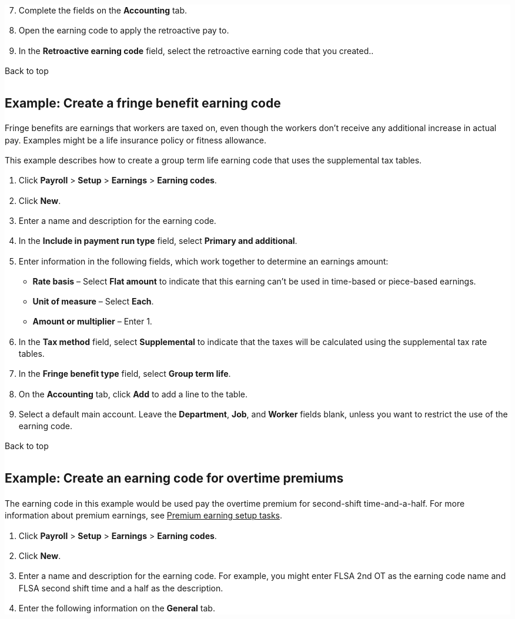 7.  Complete the fields on the **Accounting** tab.

8.  Open the earning code to apply the retroactive pay to.

9.  In the **Retroactive earning code** field, select the retroactive earning code that you created..

Back to top

## Example: Create a fringe benefit earning code

Fringe benefits are earnings that workers are taxed on, even though the workers don’t receive any additional increase in actual pay. Examples might be a life insurance policy or fitness allowance.

This example describes how to create a group term life earning code that uses the supplemental tax tables.

1.  Click **Payroll** \> **Setup** \> **Earnings** \> **Earning codes**.

2.  Click **New**.

3.  Enter a name and description for the earning code.

4.  In the **Include in payment run type** field, select **Primary and additional**.

5.  Enter information in the following fields, which work together to determine an earnings amount:
    
      - **Rate basis** – Select **Flat amount** to indicate that this earning can’t be used in time-based or piece-based earnings.
    
      - **Unit of measure** – Select **Each**.
    
      - **Amount or multiplier** – Enter 1.

6.  In the **Tax method** field, select **Supplemental** to indicate that the taxes will be calculated using the supplemental tax rate tables.

7.  In the **Fringe benefit type** field, select **Group term life**.

8.  On the **Accounting** tab, click **Add** to add a line to the table.

9.  Select a default main account. Leave the **Department**, **Job**, and **Worker** fields blank, unless you want to restrict the use of the earning code.

Back to top

## Example: Create an earning code for overtime premiums

The earning code in this example would be used pay the overtime premium for second-shift time-and-a-half. For more information about premium earnings, see [Premium earning setup tasks](premium-earning-setup-tasks.md).

1.  Click **Payroll** \> **Setup** \> **Earnings** \> **Earning codes**.

2.  Click **New**.

3.  Enter a name and description for the earning code. For example, you might enter FLSA 2nd OT as the earning code name and FLSA second shift time and a half as the description.

4.  Enter the following information on the **General** tab.
    